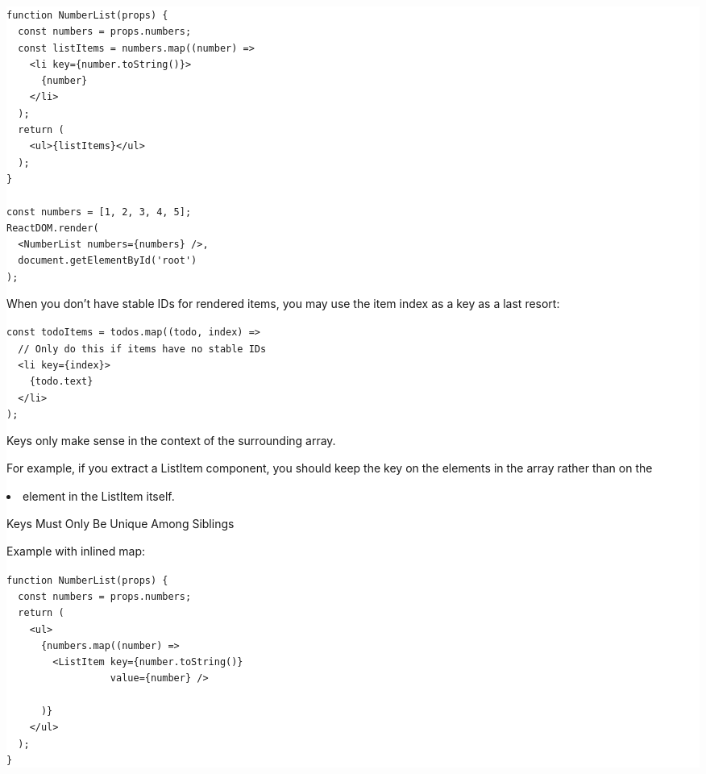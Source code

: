 ```babel
function NumberList(props) {
  const numbers = props.numbers;
  const listItems = numbers.map((number) =>
    <li key={number.toString()}>
      {number}
    </li>
  );
  return (
    <ul>{listItems}</ul>
  );
}

const numbers = [1, 2, 3, 4, 5];
ReactDOM.render(
  <NumberList numbers={numbers} />,
  document.getElementById('root')
);
```

When you don’t have stable IDs for rendered items, you may use the item index as a key as a last resort:

```babel
const todoItems = todos.map((todo, index) =>
  // Only do this if items have no stable IDs
  <li key={index}>
    {todo.text}
  </li>
);
```

Keys only make sense in the context of the surrounding array.

For example, if you extract a ListItem component, you should keep the key on the <ListItem /> elements in the array rather than on the <li> element in the ListItem itself.

Keys Must Only Be Unique Among Siblings

Example with inlined map:

```babel
function NumberList(props) {
  const numbers = props.numbers;
  return (
    <ul>
      {numbers.map((number) =>
        <ListItem key={number.toString()}
                  value={number} />

      )}
    </ul>
  );
}
```
